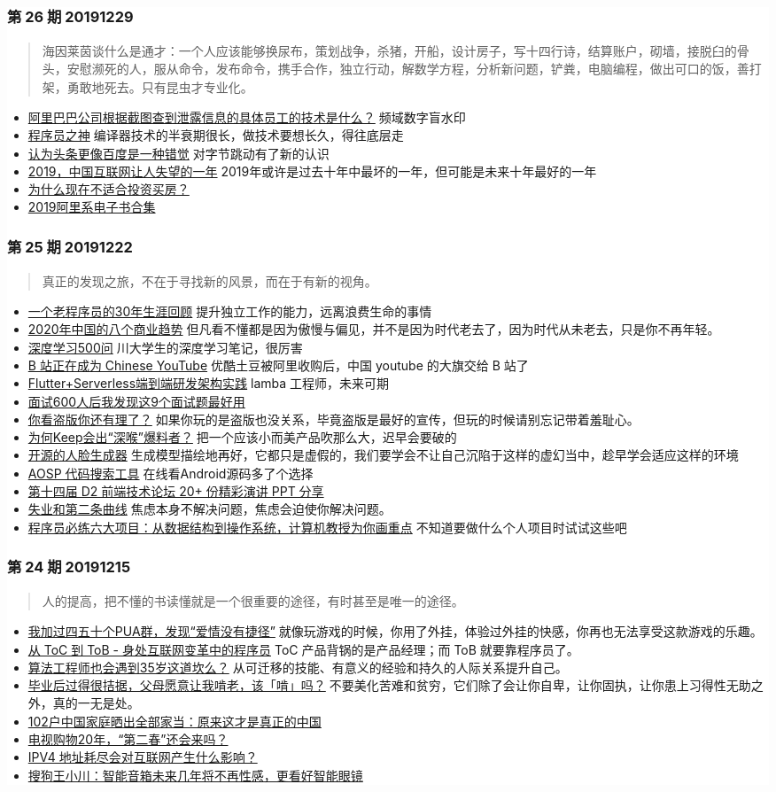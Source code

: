
### 第 26 期 20191229

> 海因莱茵谈什么是通才：一个人应该能够换尿布，策划战争，杀猪，开船，设计房子，写十四行诗，结算账户，砌墙，接脱臼的骨头，安慰濒死的人，服从命令，发布命令，携手合作，独立行动，解数学方程，分析新问题，铲粪，电脑编程，做出可口的饭，善打架，勇敢地死去。只有昆虫才专业化。

- [阿里巴巴公司根据截图查到泄露信息的具体员工的技术是什么？](https://www.zhihu.com/question/50735753/answer/122593277) 频域数字盲水印
- [程序员之神](https://mp.weixin.qq.com/s/xV6yc44FMUYDKQ_TPM47BQ) 编译器技术的半衰期很长，做技术要想长久，得往底层走
- [认为头条更像百度是一种错觉](https://mp.weixin.qq.com/s/JlR0PQ8B0v0mhsJIOV46MQ) 对字节跳动有了新的认识
- [2019，中国互联网让人失望的一年](https://mp.weixin.qq.com/s/0Q8TpF-aUmUjq38uOalQpg) 2019年或许是过去十年中最坏的一年，但可能是未来十年最好的一年
- [为什么现在不适合投资买房？](https://mp.weixin.qq.com/s/oBK5aEOsX4JnJxzadPen1w)
- [2019阿里系电子书合集](https://developer.aliyun.com/article/739170)


### 第 25 期 20191222

> 真正的发现之旅，不在于寻找新的风景，而在于有新的视角。

- [一个老程序员的30年生涯回顾](https://mp.weixin.qq.com/s/j8lW24TeBp4TQxgbjoAh8g) 提升独立工作的能力，远离浪费生命的事情
- [2020年中国的八个商业趋势](https://mp.weixin.qq.com/s/DDr2L4-wHjEW9aIlp-t1ew) 但凡看不懂都是因为傲慢与偏见，并不是因为时代老去了，因为时代从未老去，只是你不再年轻。
- [深度学习500问](https://github.com/scutan90/DeepLearning-500-questions) 川大学生的深度学习笔记，很厉害
- [B 站正在成为 Chinese YouTube](https://mp.weixin.qq.com/s/8AUZH2Xmzjll1e66vdv_pA) 优酷土豆被阿里收购后，中国 youtube 的大旗交给 B 站了
- [Flutter+Serverless端到端研发架构实践](https://mp.weixin.qq.com/s/JHqHmb00JEMPSAQbau2FIw) lamba 工程师，未来可期
- [面试600人后我发现这9个面试题最好用](https://mp.weixin.qq.com/s/i_RYc-vEfmw-eBuiTL1bNA)
- [你看盗版你还有理了？](https://mp.weixin.qq.com/s/rwXgD4b6cLTGLduEuB0AYg) 如果你玩的是盗版也没关系，毕竟盗版是最好的宣传，但玩的时候请别忘记带着羞耻心。
- [为何Keep会出“深喉”爆料者？](https://mp.weixin.qq.com/s/EY2p_V531mdIZ7LqJeCS2Q) 把一个应该小而美产品吹那么大，迟早会要破的
- [开源的人脸生成器](http://seeprettyface.com) 生成模型描绘地再好，它都只是虚假的，我们要学会不让自己沉陷于这样的虚幻当中，趁早学会适应这样的环境
- [AOSP 代码搜索工具](https://cs.android.com) 在线看Android源码多了个选择
- [第十四届 D2 前端技术论坛 20+ 份精彩演讲 PPT 分享](https://mp.weixin.qq.com/s/PmxRgzp-Di7dVaqUzeVafw)
- [失业和第二条曲线](https://mp.weixin.qq.com/s/lPNamt3lDKcOSO-tktmR1Q) 焦虑本身不解决问题，焦虑会迫使你解决问题。
- [程序员必练六大项目：从数据结构到操作系统，计算机教授为你画重点](https://mp.weixin.qq.com/s/YMoHscgOhacdR6_P2vvMTQ) 不知道要做什么个人项目时试试这些吧


### 第 24 期 20191215

> 人的提高，把不懂的书读懂就是一个很重要的途径，有时甚至是唯一的途径。

- [我加过四五十个PUA群，发现“爱情没有捷径”](https://mp.weixin.qq.com/s/zg4_8RM7A0fAtIbmnUP3Wg) 就像玩游戏的时候，你用了外挂，体验过外挂的快感，你再也无法享受这款游戏的乐趣。
- [从 ToC 到 ToB - 身处互联网变革中的程序员](https://mp.weixin.qq.com/s/hf1CqkMnSrIhGixqfPOi3g) ToC 产品背锅的是产品经理；而 ToB 就要靠程序员了。
- [算法工程师也会遇到35岁这道坎么？](https://www.zhihu.com/question/345939613/answer/832991977) 从可迁移的技能、有意义的经验和持久的人际关系提升自己。
- [毕业后过得很拮据，父母愿意让我啃老，该「啃」吗？](https://mp.weixin.qq.com/s/U1yZSeB9PC-zaZhZjAONrw) 不要美化苦难和贫穷，它们除了会让你自卑，让你固执，让你患上习得性无助之外，真的一无是处。
- [102户中国家庭晒出全部家当：原来这才是真正的中国](https://mp.weixin.qq.com/s/D75qJykWKX1IA17r7WLbEg)
- [电视购物20年，“第二春”还会来吗？](https://mp.weixin.qq.com/s/IwyqhIFe4GOIR2loesbtqg)
- [IPV4 地址耗尽会对互联网产生什么影响？](https://mp.weixin.qq.com/s/cqz8h3xCUDyYldJHv9Mazg)
- [搜狗王小川：智能音箱未来几年将不再性感，更看好智能眼镜](https://www.toutiao.com/i6768369584991896072)

